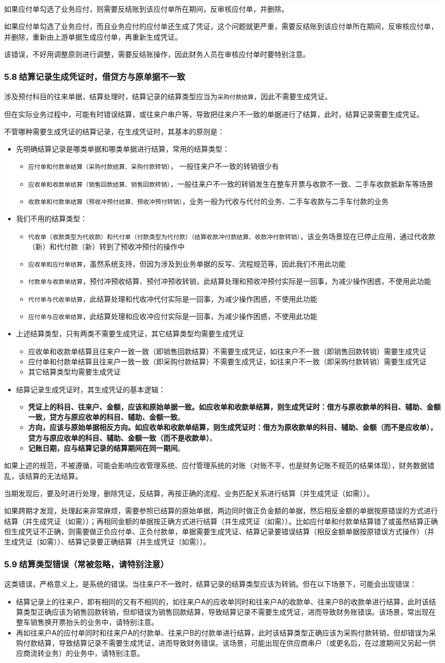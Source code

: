 如果应付单勾选了业务应付，则需要反结账到该应付单所在期间，反审核应付单，并删除。

如果应付单勾选了业务应付，而且业务应付的应付单还生成了凭证，这个问题就更严重，需要反结账到该应付单所在期间，反审核应付单，并删除，重新由上游单据生成应付单，再重新生成凭证。

该错误，不好用调整原则进行调整，需要反结账操作，因此财务人员在审核应付单时要特别注意。

### 5.8 结算记录生成凭证时，借贷方与原单据不一致

涉及预付科目的往来单据，结算处理时，结算记录的结算类型应当为`采购付款结算`，因此不需要生成凭证。

但在实际业务过程中，可能有时错误结算，或往来户串户等，导致把往来户不一致的单据进行了结算，此时，结算记录需要生成凭证。

不管哪种需要生成凭证的结算记录，在生成凭证时，其基本的原则是：

- 先明确结算记录是哪类单据和哪类单据进行结算，常用的结算类型：

  - `应付单和付款单结算（采购付款结算、采购付款转销）`， 一般往来户不一致的转销很少有

  - `应收单和收款单结算（销售回款结算、销售回款转销）`，一般往来户不一致的转销发生在整车开票与收款不一致、二手车收款抵新车等场景

  - `收款单和付款单结算（预收冲预付结算、预收冲预付转销）`，业务一般为代收与代付的业务、二手车收款与二手车付款的业务


- 我们不用的结算类型：

  - `代收单（收款类型为代收款）和代付单（付款类型为代付款）（结算收款冲付款结算、收款冲付款转销）`，该业务场景现在已停止应用，通过代收款（新）和代付款（新）转到了预收冲预付的操作中

  - `应收单和应付单结算`，虽然系统支持，但因为涉及到业务单据的反写、流程规范等，因此我们不用此功能
  - `付款单与收款单结算`，预付冲预收结算、预付冲预收转销，此结算处理和预收冲预付实际是一回事，为减少操作困惑，不使用此功能
  - `代付单与代收单结算`，此结算处理和代收冲代付实际是一回事，为减少操作困惑，不使用此功能
  - `应付单与应收单结算`，此结算处理和应收冲应付实际是一回事，为减少操作困惑，不使用此功能
- 上述结算类型，只有两类不需要生成凭证，其它结算类型均需要生成凭证

  - 应收单和收款单结算且往来户一致一致（即销售回款结算）不需要生成凭证，如往来户不一致（即销售回款转销）需要生成凭证
  - 应付单和付款单结算且往来户一致一致（即采购付款结算）不需要生成凭证，如往来户不一致（即采购付款转销）需要生成凭证
  - 其它结算类型均需要生成凭证

- 结算记录生成凭证时，其生成凭证的基本逻辑：

  - **凭证上的科目、往来户、金额，应该和原始单据一致。如应收单和收款单结算，则生成凭证时：借方与原收款单的科目、辅助、金额一致，贷方与原应收单的科目、辅助、金额一致**。
  - **方向，应该与原始单据相反方向。如应收单和收款单结算，则生成凭证时：借方为原收款单的科目、辅助、金额（而不是应收单），贷方与原应收单的科目、辅助、金额一致（而不是收款单）**。
  - **记账日期，应与结算记录的结算期间在同一期间**。


如果上述的规范，不被遵循，可能会影响应收管理系统、应付管理系统的对账（对账不平，也是财务记账不规范的结果体现），财务数据错乱，该结算的无法结算。

当期发现后，要及时进行处理，删除凭证，反结算，再按正确的流程、业务匹配关系进行结算（并生成凭证（如需））。

如果跨期才发现，处理起来非常麻烦，需要参照已结算的原始单据，两边同时做正负金额的单据，然后相反金额的单据按原错误的方式进行结算（并生成凭证（如需））；再相同金额的单据按正确方式进行结算（并生成凭证（如需））。比如应付单和付款单结算错了或虽然结算正确但生成凭证不正确，则需要做正负应付单、正负付款单，单据需要生成凭证、结算记录要错误结算（相反金额单据按原错误方式操作）（并生成凭证（如需））、结算记录要正确结算（并生成凭证（如需））。



### 5.9 结算类型错误（常被忽略，请特别注意）

这类错误，严格意义上，是系统的错误。当往来户不一致时，结算记录的结算类型应该为转销。但在以下场景下，可能会出现错误：

- 结算记录上的往来户，即有相同的又有不相同的，如往来户A的应收单同时和往来户A的收款单、往来户B的收款单进行结算，此时该结算类型正确应该为销售回款转销，但却错误为销售回款结算，导致结算记录不需要生成凭证，进而导致财务账错误。该场景，常出现在整车销售换开票抬头的业务中，请特别注意。
- 再如往来户A的应付单同时和往来户A的付款单、往来户B的付款单进行结算，此时该结算类型正确应该为采购付款转销，但却错误为采购付款结算，导致结算记录不需要生成凭证，进而导致财务错误。该场景，可能出现在供应商串户（或更名后，在过渡期间又另起一供应商流转业务）的业务中，请特别注意。
